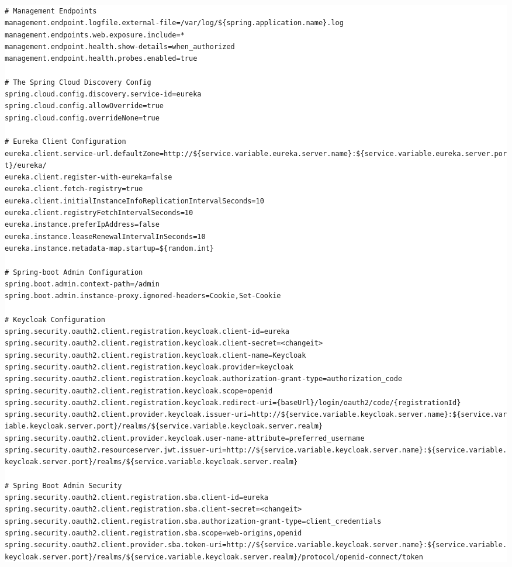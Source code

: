     # Management Endpoints
    management.endpoint.logfile.external-file=/var/log/${spring.application.name}.log
    management.endpoints.web.exposure.include=*
    management.endpoint.health.show-details=when_authorized
    management.endpoint.health.probes.enabled=true
    
    # The Spring Cloud Discovery Config
    spring.cloud.config.discovery.service-id=eureka
    spring.cloud.config.allowOverride=true
    spring.cloud.config.overrideNone=true
    
    # Eureka Client Configuration
    eureka.client.service-url.defaultZone=http://${service.variable.eureka.server.name}:${service.variable.eureka.server.port}/eureka/
    eureka.client.register-with-eureka=false
    eureka.client.fetch-registry=true
    eureka.client.initialInstanceInfoReplicationIntervalSeconds=10
    eureka.client.registryFetchIntervalSeconds=10
    eureka.instance.preferIpAddress=false
    eureka.instance.leaseRenewalIntervalInSeconds=10
    eureka.instance.metadata-map.startup=${random.int}
    
    # Spring-boot Admin Configuration
    spring.boot.admin.context-path=/admin
    spring.boot.admin.instance-proxy.ignored-headers=Cookie,Set-Cookie
    
    # Keycloak Configuration
    spring.security.oauth2.client.registration.keycloak.client-id=eureka
    spring.security.oauth2.client.registration.keycloak.client-secret=<changeit>
    spring.security.oauth2.client.registration.keycloak.client-name=Keycloak
    spring.security.oauth2.client.registration.keycloak.provider=keycloak
    spring.security.oauth2.client.registration.keycloak.authorization-grant-type=authorization_code
    spring.security.oauth2.client.registration.keycloak.scope=openid
    spring.security.oauth2.client.registration.keycloak.redirect-uri={baseUrl}/login/oauth2/code/{registrationId}
    spring.security.oauth2.client.provider.keycloak.issuer-uri=http://${service.variable.keycloak.server.name}:${service.variable.keycloak.server.port}/realms/${service.variable.keycloak.server.realm}
    spring.security.oauth2.client.provider.keycloak.user-name-attribute=preferred_username
    spring.security.oauth2.resourceserver.jwt.issuer-uri=http://${service.variable.keycloak.server.name}:${service.variable.keycloak.server.port}/realms/${service.variable.keycloak.server.realm}
    
    # Spring Boot Admin Security
    spring.security.oauth2.client.registration.sba.client-id=eureka
    spring.security.oauth2.client.registration.sba.client-secret=<changeit>
    spring.security.oauth2.client.registration.sba.authorization-grant-type=client_credentials
    spring.security.oauth2.client.registration.sba.scope=web-origins,openid
    spring.security.oauth2.client.provider.sba.token-uri=http://${service.variable.keycloak.server.name}:${service.variable.keycloak.server.port}/realms/${service.variable.keycloak.server.realm}/protocol/openid-connect/token
